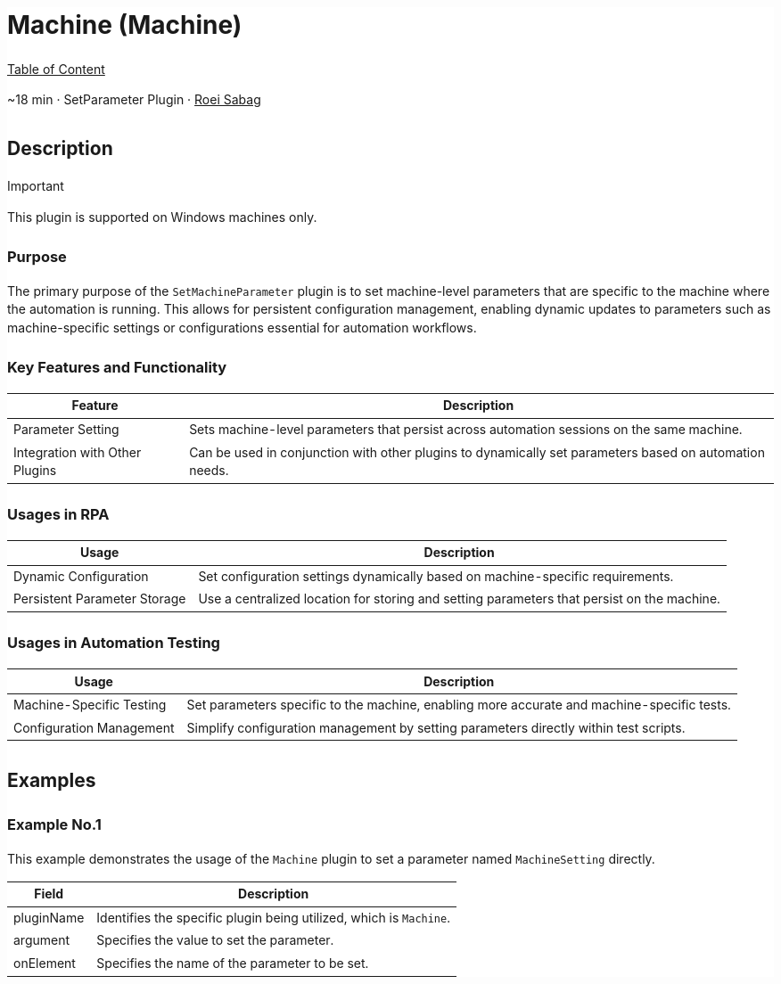 # Machine (Machine)

[Table of Content](../Home.md)  

~18 min · SetParameter Plugin · [Roei Sabag](https://www.linkedin.com/in/roei-sabag-247aa18/)

## Description

> [!IMPORTANT]
> This plugin is supported on Windows machines only.

### Purpose

The primary purpose of the `SetMachineParameter` plugin is to set machine-level parameters that are specific to the machine where the automation is running. 
This allows for persistent configuration management, enabling dynamic updates to parameters such as machine-specific settings or configurations essential for automation workflows.

### Key Features and Functionality

| Feature                        | Description                                                                                            |
|--------------------------------|--------------------------------------------------------------------------------------------------------|
| Parameter Setting              | Sets machine-level parameters that persist across automation sessions on the same machine.             |
| Integration with Other Plugins | Can be used in conjunction with other plugins to dynamically set parameters based on automation needs. |

### Usages in RPA

| Usage                        | Description                                                                                |
|------------------------------|--------------------------------------------------------------------------------------------|
| Dynamic Configuration        | Set configuration settings dynamically based on machine-specific requirements.             |
| Persistent Parameter Storage | Use a centralized location for storing and setting parameters that persist on the machine. |

### Usages in Automation Testing

| Usage                    | Description                                                                                |
|--------------------------|--------------------------------------------------------------------------------------------|
| Machine-Specific Testing | Set parameters specific to the machine, enabling more accurate and machine-specific tests. |
| Configuration Management | Simplify configuration management by setting parameters directly within test scripts.      |

## Examples

### Example No.1

This example demonstrates the usage of the `Machine` plugin to set a parameter named `MachineSetting` directly.

| Field      | Description                                                              |
|------------|--------------------------------------------------------------------------|
| pluginName | Identifies the specific plugin being utilized, which is `Machine`.       |
| argument   | Specifies the value to set the parameter.                                |
| onElement  | Specifies the name of the parameter to be set.                           |
